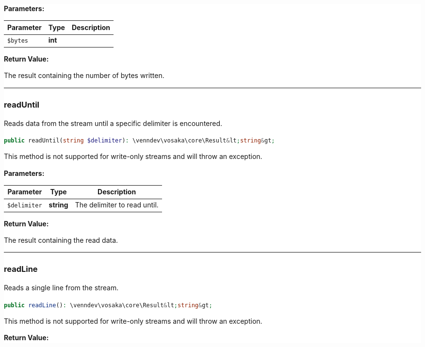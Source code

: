 


**Parameters:**

| Parameter | Type | Description |
|-----------|------|-------------|
| `$bytes` | **int** |  |


**Return Value:**

The result containing the number of bytes written.




***

### readUntil

Reads data from the stream until a specific delimiter is encountered.

```php
public readUntil(string $delimiter): \venndev\vosaka\core\Result&lt;string&gt;
```

This method is not supported for write-only streams and will throw an exception.






**Parameters:**

| Parameter | Type | Description |
|-----------|------|-------------|
| `$delimiter` | **string** | The delimiter to read until. |


**Return Value:**

The result containing the read data.




***

### readLine

Reads a single line from the stream.

```php
public readLine(): \venndev\vosaka\core\Result&lt;string&gt;
```

This method is not supported for write-only streams and will throw an exception.







**Return Value:**
